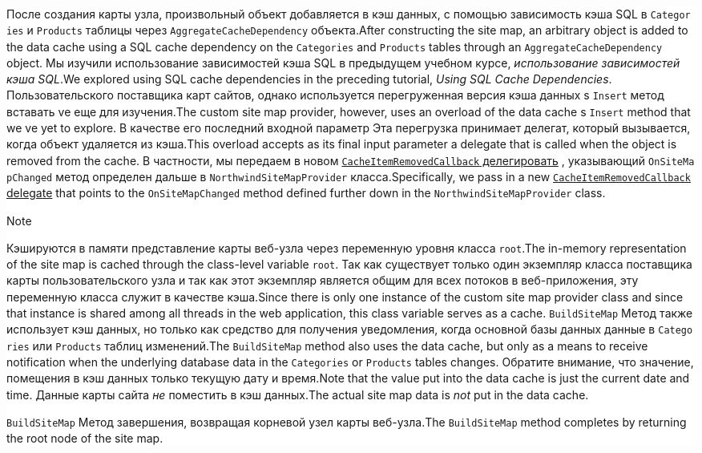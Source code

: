 
<span data-ttu-id="21c5b-297">После создания карты узла, произвольный объект добавляется в кэш данных, с помощью зависимость кэша SQL в `Categories` и `Products` таблицы через `AggregateCacheDependency` объекта.</span><span class="sxs-lookup"><span data-stu-id="21c5b-297">After constructing the site map, an arbitrary object is added to the data cache using a SQL cache dependency on the `Categories` and `Products` tables through an `AggregateCacheDependency` object.</span></span> <span data-ttu-id="21c5b-298">Мы изучили использование зависимостей кэша SQL в предыдущем учебном курсе, *использование зависимостей кэша SQL*.</span><span class="sxs-lookup"><span data-stu-id="21c5b-298">We explored using SQL cache dependencies in the preceding tutorial, *Using SQL Cache Dependencies*.</span></span> <span data-ttu-id="21c5b-299">Пользовательского поставщика карт сайтов, однако используется перегруженная версия кэша данных s `Insert` метод вставать ve еще для изучения.</span><span class="sxs-lookup"><span data-stu-id="21c5b-299">The custom site map provider, however, uses an overload of the data cache s `Insert` method that we ve yet to explore.</span></span> <span data-ttu-id="21c5b-300">В качестве его последний входной параметр Эта перегрузка принимает делегат, который вызывается, когда объект удаляется из кэша.</span><span class="sxs-lookup"><span data-stu-id="21c5b-300">This overload accepts as its final input parameter a delegate that is called when the object is removed from the cache.</span></span> <span data-ttu-id="21c5b-301">В частности, мы передаем в новом [ `CacheItemRemovedCallback` делегировать](https://msdn.microsoft.com/library/system.web.caching.cacheitemremovedcallback.aspx) , указывающий `OnSiteMapChanged` метод определен дальше в `NorthwindSiteMapProvider` класса.</span><span class="sxs-lookup"><span data-stu-id="21c5b-301">Specifically, we pass in a new [`CacheItemRemovedCallback` delegate](https://msdn.microsoft.com/library/system.web.caching.cacheitemremovedcallback.aspx) that points to the `OnSiteMapChanged` method defined further down in the `NorthwindSiteMapProvider` class.</span></span>

> [!NOTE]
> <span data-ttu-id="21c5b-302">Кэшируются в памяти представление карты веб-узла через переменную уровня класса `root`.</span><span class="sxs-lookup"><span data-stu-id="21c5b-302">The in-memory representation of the site map is cached through the class-level variable `root`.</span></span> <span data-ttu-id="21c5b-303">Так как существует только один экземпляр класса поставщика карты пользовательского узла и так как этот экземпляр является общим для всех потоков в веб-приложения, эту переменную класса служит в качестве кэша.</span><span class="sxs-lookup"><span data-stu-id="21c5b-303">Since there is only one instance of the custom site map provider class and since that instance is shared among all threads in the web application, this class variable serves as a cache.</span></span> <span data-ttu-id="21c5b-304">`BuildSiteMap` Метод также использует кэш данных, но только как средство для получения уведомления, когда основной базы данных данные в `Categories` или `Products` таблиц изменений.</span><span class="sxs-lookup"><span data-stu-id="21c5b-304">The `BuildSiteMap` method also uses the data cache, but only as a means to receive notification when the underlying database data in the `Categories` or `Products` tables changes.</span></span> <span data-ttu-id="21c5b-305">Обратите внимание, что значение, помещения в кэш данных только текущую дату и время.</span><span class="sxs-lookup"><span data-stu-id="21c5b-305">Note that the value put into the data cache is just the current date and time.</span></span> <span data-ttu-id="21c5b-306">Данные карты сайта *не* поместить в кэш данных.</span><span class="sxs-lookup"><span data-stu-id="21c5b-306">The actual site map data is *not* put in the data cache.</span></span>


<span data-ttu-id="21c5b-307">`BuildSiteMap` Метод завершения, возвращая корневой узел карты веб-узла.</span><span class="sxs-lookup"><span data-stu-id="21c5b-307">The `BuildSiteMap` method completes by returning the root node of the site map.</span></span>
